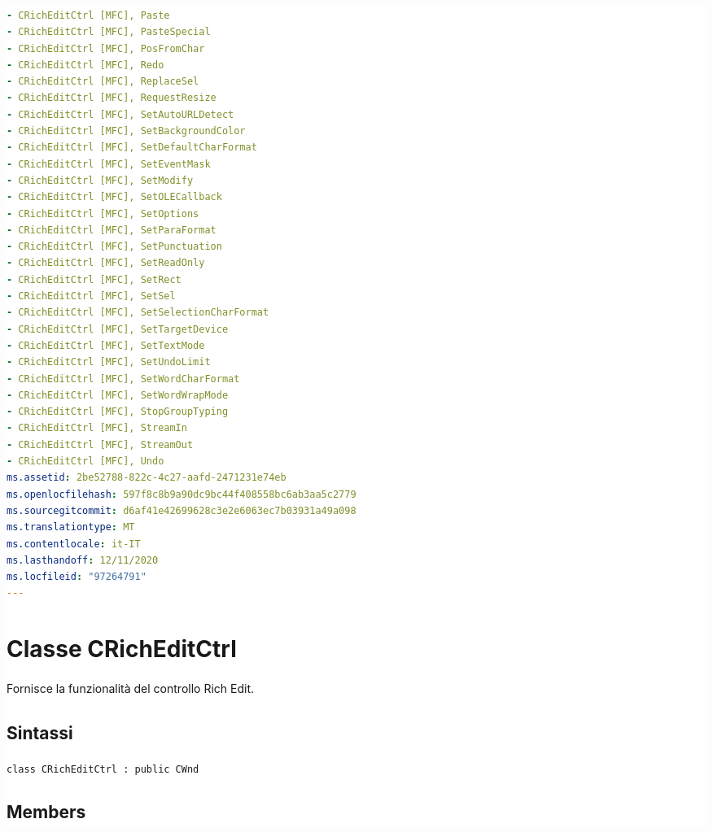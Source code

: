 ```yaml
- CRichEditCtrl [MFC], Paste
- CRichEditCtrl [MFC], PasteSpecial
- CRichEditCtrl [MFC], PosFromChar
- CRichEditCtrl [MFC], Redo
- CRichEditCtrl [MFC], ReplaceSel
- CRichEditCtrl [MFC], RequestResize
- CRichEditCtrl [MFC], SetAutoURLDetect
- CRichEditCtrl [MFC], SetBackgroundColor
- CRichEditCtrl [MFC], SetDefaultCharFormat
- CRichEditCtrl [MFC], SetEventMask
- CRichEditCtrl [MFC], SetModify
- CRichEditCtrl [MFC], SetOLECallback
- CRichEditCtrl [MFC], SetOptions
- CRichEditCtrl [MFC], SetParaFormat
- CRichEditCtrl [MFC], SetPunctuation
- CRichEditCtrl [MFC], SetReadOnly
- CRichEditCtrl [MFC], SetRect
- CRichEditCtrl [MFC], SetSel
- CRichEditCtrl [MFC], SetSelectionCharFormat
- CRichEditCtrl [MFC], SetTargetDevice
- CRichEditCtrl [MFC], SetTextMode
- CRichEditCtrl [MFC], SetUndoLimit
- CRichEditCtrl [MFC], SetWordCharFormat
- CRichEditCtrl [MFC], SetWordWrapMode
- CRichEditCtrl [MFC], StopGroupTyping
- CRichEditCtrl [MFC], StreamIn
- CRichEditCtrl [MFC], StreamOut
- CRichEditCtrl [MFC], Undo
ms.assetid: 2be52788-822c-4c27-aafd-2471231e74eb
ms.openlocfilehash: 597f8c8b9a90dc9bc44f408558bc6ab3aa5c2779
ms.sourcegitcommit: d6af41e42699628c3e2e6063ec7b03931a49a098
ms.translationtype: MT
ms.contentlocale: it-IT
ms.lasthandoff: 12/11/2020
ms.locfileid: "97264791"
---
```

# <a name="cricheditctrl-class"></a>Classe CRichEditCtrl

Fornisce la funzionalità del controllo Rich Edit.

## <a name="syntax"></a>Sintassi

```
class CRichEditCtrl : public CWnd
```

## <a name="members"></a>Members
